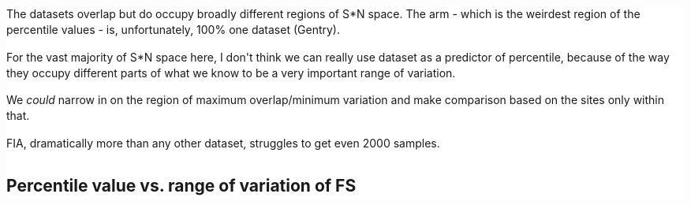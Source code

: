 The datasets overlap but do occupy broadly different regions of S\*N space. The arm - which is the weirdest region of the percentile values - is, unfortunately, 100% one dataset (Gentry).

For the vast majority of S\*N space here, I don't think we can really use dataset as a predictor of percentile, because of the way they occupy different parts of what we know to be a very important range of variation.

We *could* narrow in on the region of maximum overlap/minimum variation and make comparison based on the sites only within that.

FIA, dramatically more than any other dataset, struggles to get even 2000 samples.

Percentile value vs. range of variation of FS
---------------------------------------------
